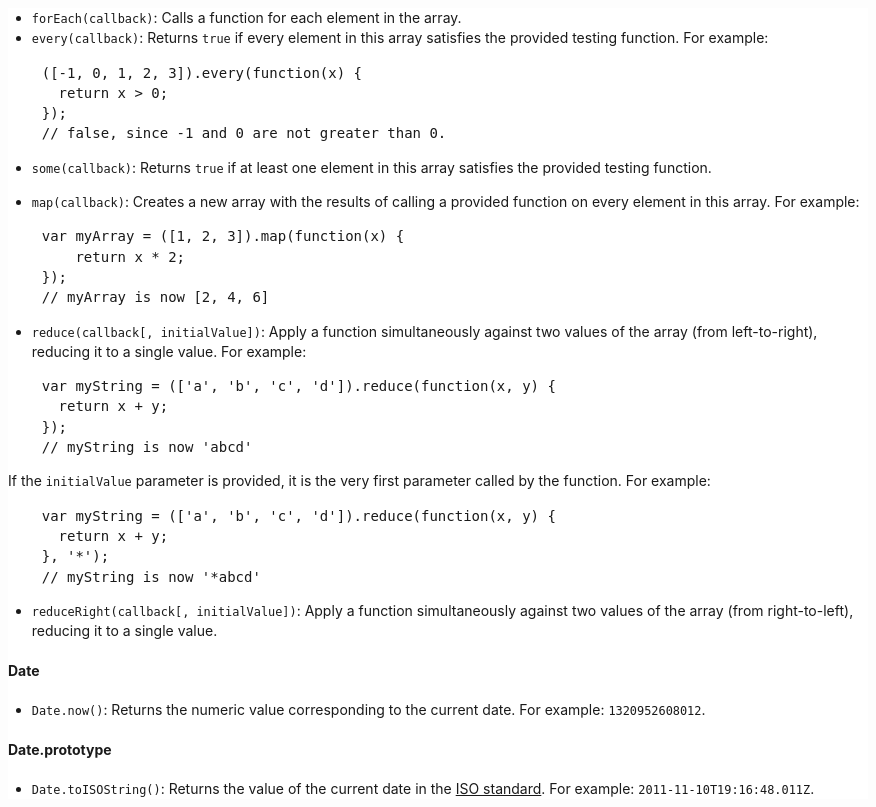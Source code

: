  * `forEach(callback)`: Calls a function for each element in the array.
 * `every(callback)`: Returns `true` if every element in this array satisfies the provided testing function. For example:

<pre>
    ([-1, 0, 1, 2, 3]).every(function(x) {
      return x > 0;
    });
    // false, since -1 and 0 are not greater than 0.
</pre>

 * `some(callback)`: Returns `true` if at least one element in this array satisfies the provided testing function.

 * `map(callback)`: Creates a new array with the results of calling a provided function on every element in this array. For example:

<pre>
    var myArray = ([1, 2, 3]).map(function(x) {
        return x * 2;
    });
    // myArray is now [2, 4, 6]
</pre>

 * `reduce(callback[, initialValue])`: Apply a function simultaneously against two values of the array (from left-to-right), reducing it to a single value. For example:

<pre>
    var myString = (['a', 'b', 'c', 'd']).reduce(function(x, y) {
      return x + y;
    });
    // myString is now 'abcd'
</pre>

If the `initialValue` parameter is provided, it is the very first parameter called by the function. For example:

<pre>
    var myString = (['a', 'b', 'c', 'd']).reduce(function(x, y) {
      return x + y;
    }, '*');
    // myString is now '*abcd'
</pre>

 * `reduceRight(callback[, initialValue])`: Apply a function simultaneously against two values of the array (from right-to-left), reducing it to a single value.

#### Date

 * `Date.now()`: Returns the numeric value corresponding to the current date. For example: `1320952608012`.

#### Date.prototype

 * `Date.toISOString()`: Returns the value of the current date in the [ISO standard](http://en.wikipedia.org/wiki/ISO_8601#Times). For example: `2011-11-10T19:16:48.011Z`.
